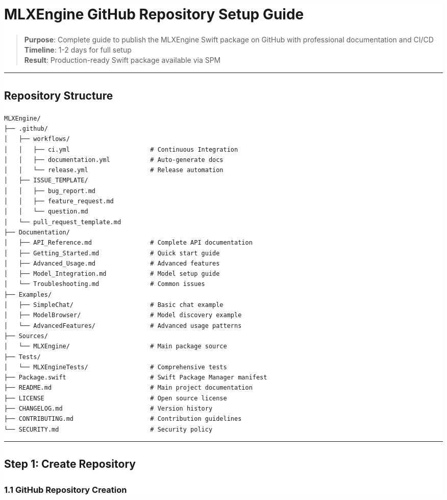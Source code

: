 # MLXEngine GitHub Repository Setup Guide

> **Purpose**: Complete guide to publish the MLXEngine Swift package on GitHub with professional documentation and CI/CD  
> **Timeline**: 1-2 days for full setup  
> **Result**: Production-ready Swift package available via SPM

---

## Repository Structure

```
MLXEngine/
├── .github/
│   ├── workflows/
│   │   ├── ci.yml                      # Continuous Integration
│   │   ├── documentation.yml           # Auto-generate docs
│   │   └── release.yml                 # Release automation
│   ├── ISSUE_TEMPLATE/
│   │   ├── bug_report.md
│   │   ├── feature_request.md
│   │   └── question.md
│   └── pull_request_template.md
├── Documentation/
│   ├── API_Reference.md                # Complete API documentation
│   ├── Getting_Started.md              # Quick start guide
│   ├── Advanced_Usage.md               # Advanced features
│   ├── Model_Integration.md            # Model setup guide
│   └── Troubleshooting.md              # Common issues
├── Examples/
│   ├── SimpleChat/                     # Basic chat example
│   ├── ModelBrowser/                   # Model discovery example
│   └── AdvancedFeatures/               # Advanced usage patterns
├── Sources/
│   └── MLXEngine/                      # Main package source
├── Tests/
│   └── MLXEngineTests/                 # Comprehensive tests
├── Package.swift                       # Swift Package Manager manifest
├── README.md                           # Main project documentation
├── LICENSE                             # Open source license
├── CHANGELOG.md                        # Version history
├── CONTRIBUTING.md                     # Contribution guidelines
└── SECURITY.md                         # Security policy
```

---

## Step 1: Create Repository

### 1.1 GitHub Repository Creation
